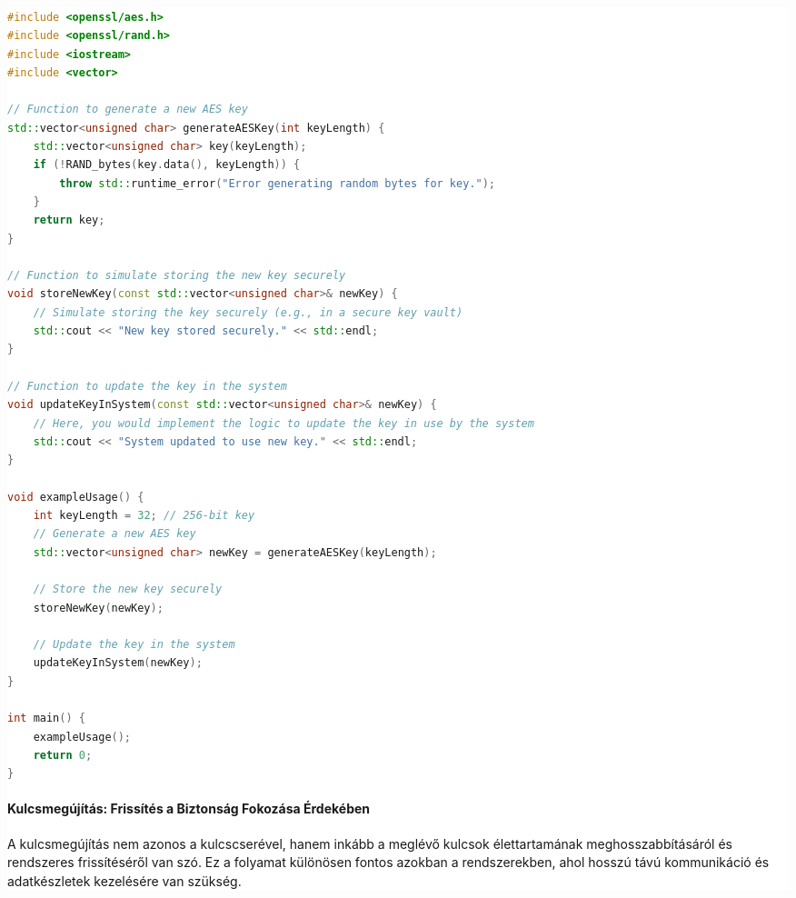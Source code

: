 ```cpp
#include <openssl/aes.h>
#include <openssl/rand.h>
#include <iostream>
#include <vector>

// Function to generate a new AES key
std::vector<unsigned char> generateAESKey(int keyLength) {
    std::vector<unsigned char> key(keyLength);
    if (!RAND_bytes(key.data(), keyLength)) {
        throw std::runtime_error("Error generating random bytes for key.");
    }
    return key;
}

// Function to simulate storing the new key securely
void storeNewKey(const std::vector<unsigned char>& newKey) {
    // Simulate storing the key securely (e.g., in a secure key vault)
    std::cout << "New key stored securely." << std::endl;
}

// Function to update the key in the system
void updateKeyInSystem(const std::vector<unsigned char>& newKey) {
    // Here, you would implement the logic to update the key in use by the system
    std::cout << "System updated to use new key." << std::endl;
}

void exampleUsage() {
    int keyLength = 32; // 256-bit key
    // Generate a new AES key
    std::vector<unsigned char> newKey = generateAESKey(keyLength);

    // Store the new key securely
    storeNewKey(newKey);

    // Update the key in the system
    updateKeyInSystem(newKey);
}

int main() {
    exampleUsage();
    return 0;
}
```

#### Kulcsmegújítás: Frissítés a Biztonság Fokozása Érdekében

A kulcsmegújítás nem azonos a kulcscserével, hanem inkább a meglévő kulcsok élettartamának meghosszabbításáról és rendszeres frissítéséről van szó. Ez a folyamat különösen fontos azokban a rendszerekben, ahol hosszú távú kommunikáció és adatkészletek kezelésére van szükség.
